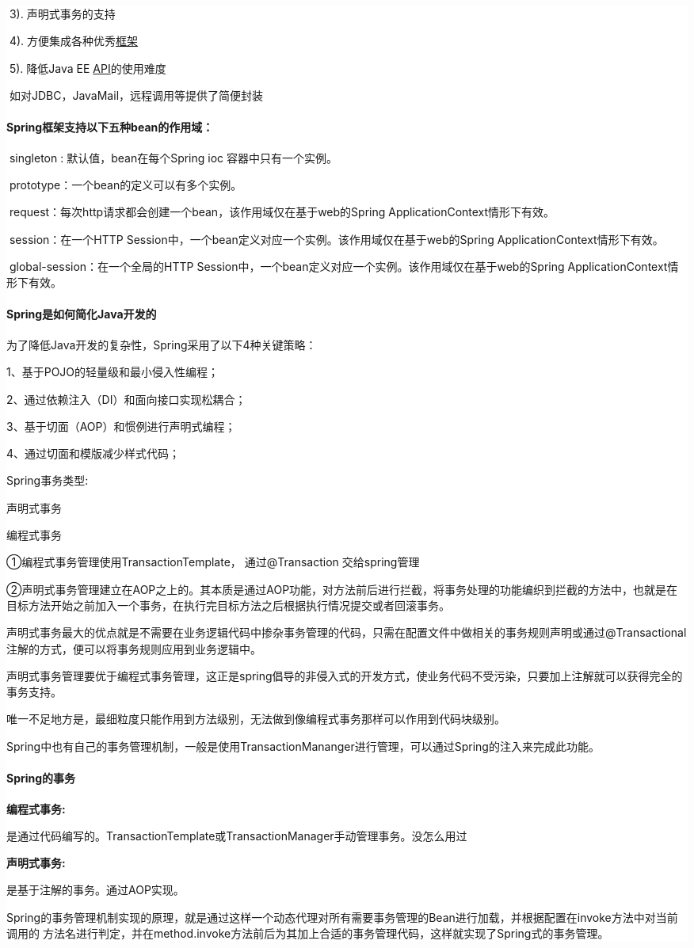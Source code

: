 ​     3). 声明式事务的支持

​     4). 方便集成各种优秀[框架](https://so.csdn.net/so/search?q=框架&spm=1001.2101.3001.7020)

​     5). 降低Java EE [API](https://so.csdn.net/so/search?q=API&spm=1001.2101.3001.7020)的使用难度

​          如对JDBC，JavaMail，远程调用等提供了简便封装

#### Spring框架支持以下五种bean的作用域：

​     singleton : 默认值，bean在每个Spring ioc 容器中只有一个实例。

​     prototype：一个bean的定义可以有多个实例。

​     request：每次http请求都会创建一个bean，该作用域仅在基于web的Spring ApplicationContext情形下有效。 

​     session：在一个HTTP Session中，一个bean定义对应一个实例。该作用域仅在基于web的Spring ApplicationContext情形下有效。

​     global-session：在一个全局的HTTP Session中，一个bean定义对应一个实例。该作用域仅在基于web的Spring ApplicationContext情形下有效。

#### Spring是如何简化Java开发的

为了降低Java开发的复杂性，Spring采用了以下4种关键策略：

1、基于POJO的轻量级和最小侵入性编程；

2、通过依赖注入（DI）和面向接口实现松耦合；

3、基于切面（AOP）和惯例进行声明式编程；

4、通过切面和模版减少样式代码；

Spring事务类型:

声明式事务

编程式事务

①编程式事务管理使用TransactionTemplate， 通过@Transaction 交给spring管理

②声明式事务管理建立在AOP之上的。其本质是通过AOP功能，对方法前后进行拦截，将事务处理的功能编织到拦截的方法中，也就是在目标方法开始之前加入一个事务，在执行完目标方法之后根据执行情况提交或者回滚事务。

声明式事务最大的优点就是不需要在业务逻辑代码中掺杂事务管理的代码，只需在配置文件中做相关的事务规则声明或通过@Transactional注解的方式，便可以将事务规则应用到业务逻辑中。

声明式事务管理要优于编程式事务管理，这正是spring倡导的非侵入式的开发方式，使业务代码不受污染，只要加上注解就可以获得完全的事务支持。

唯一不足地方是，最细粒度只能作用到方法级别，无法做到像编程式事务那样可以作用到代码块级别。

   Spring中也有自己的事务管理机制，一般是使用TransactionMananger进行管理，可以通过Spring的注入来完成此功能。

#### Spring的事务

**编程式事务:** 

是通过代码编写的。TransactionTemplate或TransactionManager手动管理事务。没怎么用过

**声明式事务:** 

是基于注解的事务。通过AOP实现。

Spring的事务管理机制实现的原理，就是通过这样一个动态代理对所有需要事务管理的Bean进行加载，并根据配置在invoke方法中对当前调用的 方法名进行判定，并在method.invoke方法前后为其加上合适的事务管理代码，这样就实现了Spring式的事务管理。  
